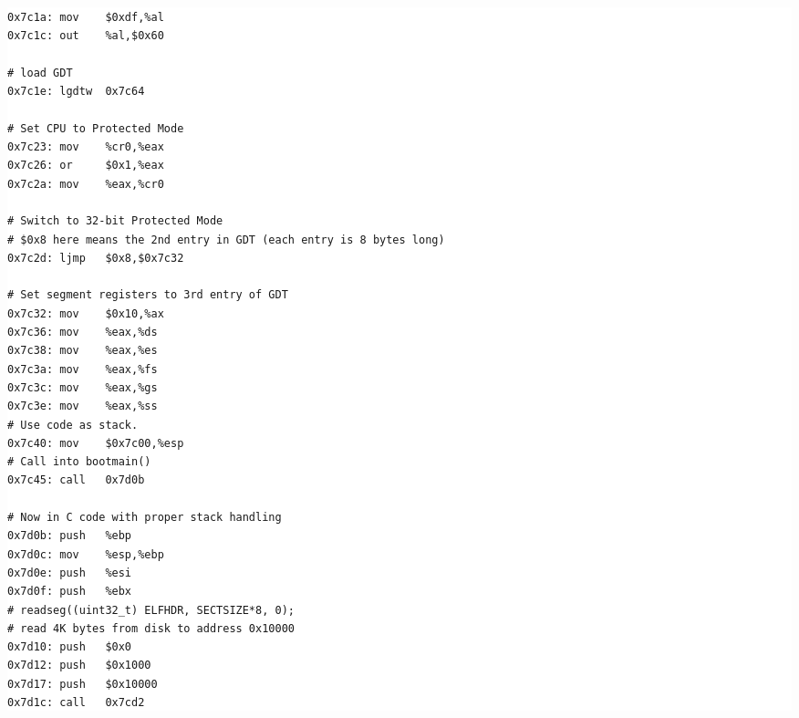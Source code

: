 	0x7c1a:	mov    $0xdf,%al
	0x7c1c:	out    %al,$0x60
	
	# load GDT
	0x7c1e:	lgdtw  0x7c64
	
	# Set CPU to Protected Mode
	0x7c23:	mov    %cr0,%eax
	0x7c26:	or     $0x1,%eax
	0x7c2a:	mov    %eax,%cr0
	
	# Switch to 32-bit Protected Mode
	# $0x8 here means the 2nd entry in GDT (each entry is 8 bytes long)
	0x7c2d:	ljmp   $0x8,$0x7c32
	
	# Set segment registers to 3rd entry of GDT 
	0x7c32:	mov    $0x10,%ax
	0x7c36:	mov    %eax,%ds
	0x7c38:	mov    %eax,%es
	0x7c3a:	mov    %eax,%fs
	0x7c3c:	mov    %eax,%gs
	0x7c3e:	mov    %eax,%ss
	# Use code as stack.
	0x7c40:	mov    $0x7c00,%esp
	# Call into bootmain()
	0x7c45:	call   0x7d0b
	
	# Now in C code with proper stack handling
	0x7d0b:	push   %ebp
	0x7d0c:	mov    %esp,%ebp
	0x7d0e:	push   %esi
	0x7d0f:	push   %ebx
	# readseg((uint32_t) ELFHDR, SECTSIZE*8, 0);
	# read 4K bytes from disk to address 0x10000
	0x7d10:	push   $0x0
	0x7d12:	push   $0x1000
	0x7d17:	push   $0x10000
	0x7d1c:	call   0x7cd2
	